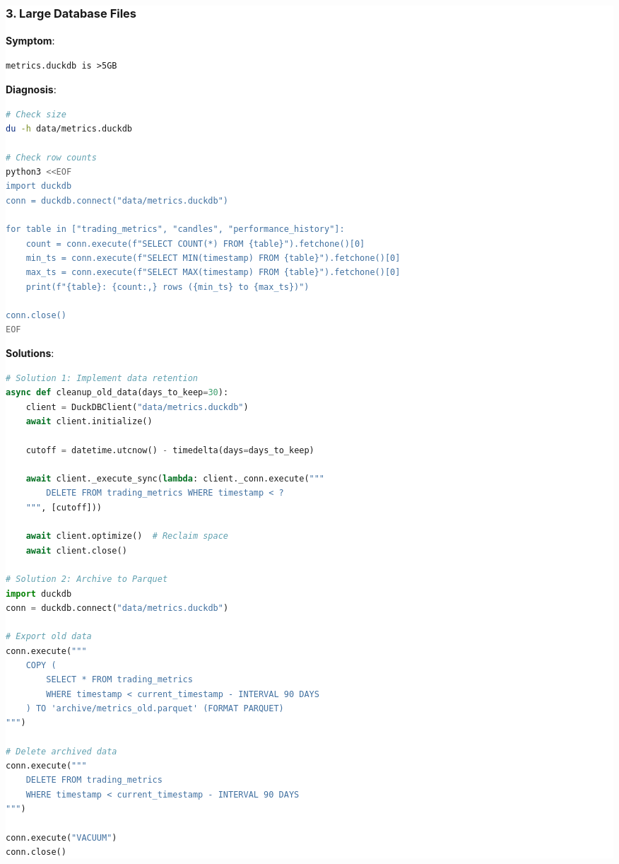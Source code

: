 ### 3. Large Database Files

**Symptom**:
```
metrics.duckdb is >5GB
```

**Diagnosis**:

```bash
# Check size
du -h data/metrics.duckdb

# Check row counts
python3 <<EOF
import duckdb
conn = duckdb.connect("data/metrics.duckdb")

for table in ["trading_metrics", "candles", "performance_history"]:
    count = conn.execute(f"SELECT COUNT(*) FROM {table}").fetchone()[0]
    min_ts = conn.execute(f"SELECT MIN(timestamp) FROM {table}").fetchone()[0]
    max_ts = conn.execute(f"SELECT MAX(timestamp) FROM {table}").fetchone()[0]
    print(f"{table}: {count:,} rows ({min_ts} to {max_ts})")

conn.close()
EOF
```

**Solutions**:

```python
# Solution 1: Implement data retention
async def cleanup_old_data(days_to_keep=30):
    client = DuckDBClient("data/metrics.duckdb")
    await client.initialize()

    cutoff = datetime.utcnow() - timedelta(days=days_to_keep)

    await client._execute_sync(lambda: client._conn.execute("""
        DELETE FROM trading_metrics WHERE timestamp < ?
    """, [cutoff]))

    await client.optimize()  # Reclaim space
    await client.close()

# Solution 2: Archive to Parquet
import duckdb
conn = duckdb.connect("data/metrics.duckdb")

# Export old data
conn.execute("""
    COPY (
        SELECT * FROM trading_metrics
        WHERE timestamp < current_timestamp - INTERVAL 90 DAYS
    ) TO 'archive/metrics_old.parquet' (FORMAT PARQUET)
""")

# Delete archived data
conn.execute("""
    DELETE FROM trading_metrics
    WHERE timestamp < current_timestamp - INTERVAL 90 DAYS
""")

conn.execute("VACUUM")
conn.close()

```
